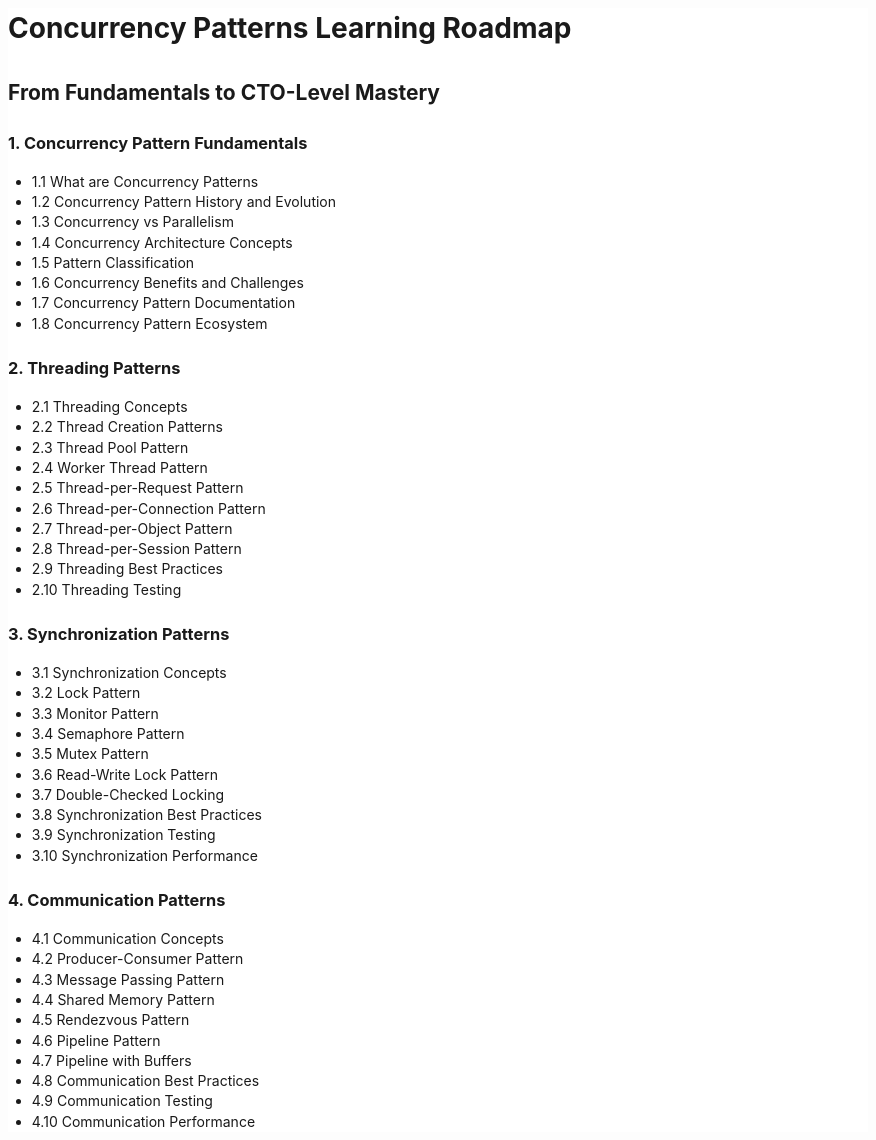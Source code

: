 # Concurrency Patterns Learning Roadmap
## From Fundamentals to CTO-Level Mastery

### 1. Concurrency Pattern Fundamentals
- 1.1 What are Concurrency Patterns
- 1.2 Concurrency Pattern History and Evolution
- 1.3 Concurrency vs Parallelism
- 1.4 Concurrency Architecture Concepts
- 1.5 Pattern Classification
- 1.6 Concurrency Benefits and Challenges
- 1.7 Concurrency Pattern Documentation
- 1.8 Concurrency Pattern Ecosystem

### 2. Threading Patterns
- 2.1 Threading Concepts
- 2.2 Thread Creation Patterns
- 2.3 Thread Pool Pattern
- 2.4 Worker Thread Pattern
- 2.5 Thread-per-Request Pattern
- 2.6 Thread-per-Connection Pattern
- 2.7 Thread-per-Object Pattern
- 2.8 Thread-per-Session Pattern
- 2.9 Threading Best Practices
- 2.10 Threading Testing

### 3. Synchronization Patterns
- 3.1 Synchronization Concepts
- 3.2 Lock Pattern
- 3.3 Monitor Pattern
- 3.4 Semaphore Pattern
- 3.5 Mutex Pattern
- 3.6 Read-Write Lock Pattern
- 3.7 Double-Checked Locking
- 3.8 Synchronization Best Practices
- 3.9 Synchronization Testing
- 3.10 Synchronization Performance

### 4. Communication Patterns
- 4.1 Communication Concepts
- 4.2 Producer-Consumer Pattern
- 4.3 Message Passing Pattern
- 4.4 Shared Memory Pattern
- 4.5 Rendezvous Pattern
- 4.6 Pipeline Pattern
- 4.7 Pipeline with Buffers
- 4.8 Communication Best Practices
- 4.9 Communication Testing
- 4.10 Communication Performance
